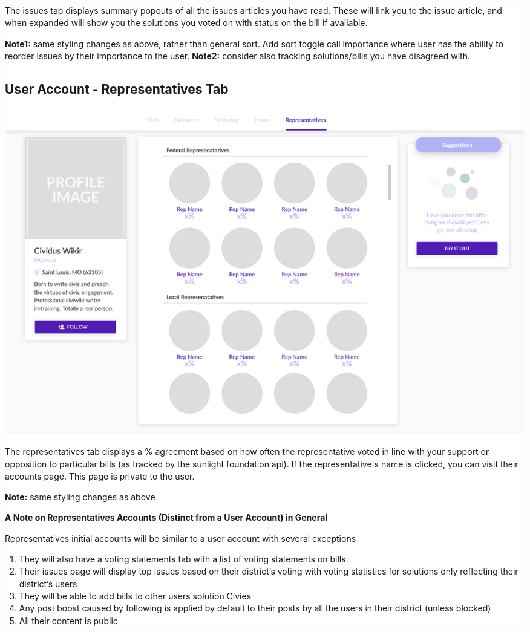 
The issues tab displays summary popouts of all the issues articles you have read. These will link you to the issue article, and when expanded will show you the solutions you voted on with status on the bill if available. 

**Note1:** same styling changes as above, rather than general sort. Add sort toggle call importance where user has the ability to reorder issues by their importance to the user.
**Note2:** consider also tracking solutions/bills you have disagreed with. 

## User Account - Representatives Tab
![representative_tab](./images/representative_tab.png)

The representatives tab displays a % agreement based on how often the representative voted in line with your support or opposition to particular bills (as tracked by the sunlight foundation api). If the representative's name is clicked, you can visit their accounts page. This page is private to the user. 

**Note:** same styling changes as above

**A Note on Representatives Accounts (Distinct from a User Account) in General**

Representatives initial accounts will be similar to a user account with several exceptions 
1. They will also have a voting statements tab with a list of voting statements on bills.
2. Their issues page will display top issues based on their district’s voting with voting statistics for solutions only reflecting their district’s users
3. They will be able to add bills to other users solution Civies
4. Any post boost caused by following is applied by default to their posts by all the users in their district (unless blocked)
5. All their content is public
